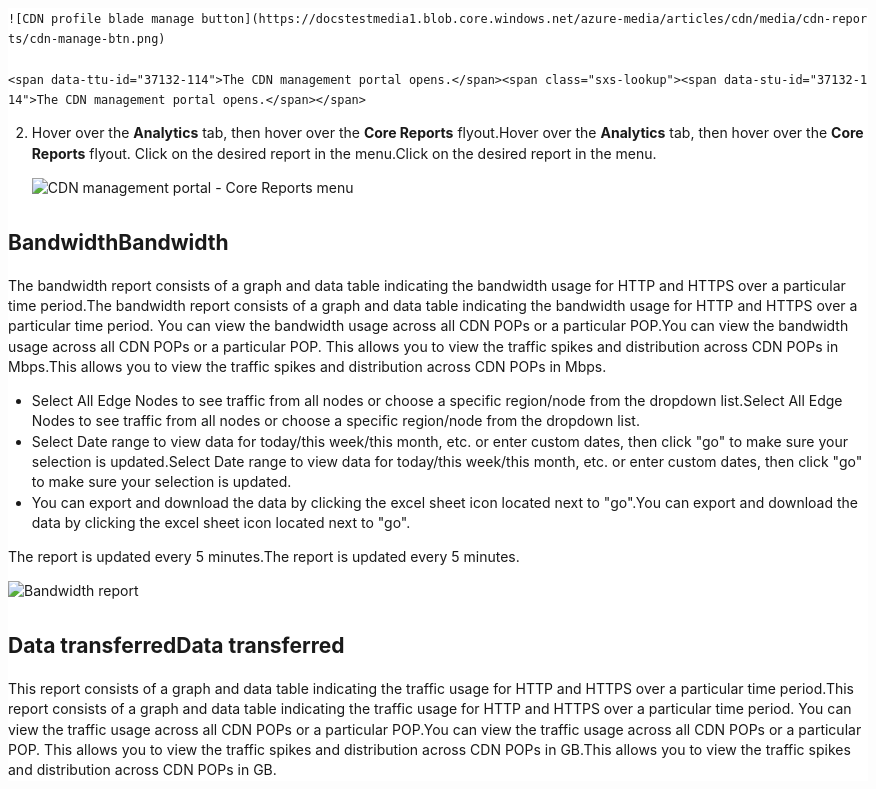     ![CDN profile blade manage button](https://docstestmedia1.blob.core.windows.net/azure-media/articles/cdn/media/cdn-reports/cdn-manage-btn.png)
   
    <span data-ttu-id="37132-114">The CDN management portal opens.</span><span class="sxs-lookup"><span data-stu-id="37132-114">The CDN management portal opens.</span></span>
2. <span data-ttu-id="37132-115">Hover over the **Analytics** tab, then hover over the **Core Reports** flyout.</span><span class="sxs-lookup"><span data-stu-id="37132-115">Hover over the **Analytics** tab, then hover over the **Core Reports** flyout.</span></span>  <span data-ttu-id="37132-116">Click on the desired report in the menu.</span><span class="sxs-lookup"><span data-stu-id="37132-116">Click on the desired report in the menu.</span></span>
   
    ![CDN management portal - Core Reports menu](https://docstestmedia1.blob.core.windows.net/azure-media/articles/cdn/media/cdn-reports/cdn-core-reports.png)

## <a name="bandwidth"></a><span data-ttu-id="37132-118">Bandwidth</span><span class="sxs-lookup"><span data-stu-id="37132-118">Bandwidth</span></span>
<span data-ttu-id="37132-119">The bandwidth report consists of a graph and data table indicating the bandwidth usage for HTTP and HTTPS over a particular time period.</span><span class="sxs-lookup"><span data-stu-id="37132-119">The bandwidth report consists of a graph and data table indicating the bandwidth usage for HTTP and HTTPS over a particular time period.</span></span> <span data-ttu-id="37132-120">You can view the bandwidth usage across all CDN POPs or a particular POP.</span><span class="sxs-lookup"><span data-stu-id="37132-120">You can view the bandwidth usage across all CDN POPs or a particular POP.</span></span> <span data-ttu-id="37132-121">This allows you to view the traffic spikes and distribution across CDN POPs in Mbps.</span><span class="sxs-lookup"><span data-stu-id="37132-121">This allows you to view the traffic spikes and distribution across CDN POPs in Mbps.</span></span>

* <span data-ttu-id="37132-122">Select All Edge Nodes to see traffic from all nodes or choose a specific region/node from the dropdown list.</span><span class="sxs-lookup"><span data-stu-id="37132-122">Select All Edge Nodes to see traffic from all nodes or choose a specific region/node from the dropdown list.</span></span>
* <span data-ttu-id="37132-123">Select Date range to view data for today/this week/this month, etc. or enter custom dates, then click "go" to make sure your selection is updated.</span><span class="sxs-lookup"><span data-stu-id="37132-123">Select Date range to view data for today/this week/this month, etc. or enter custom dates, then click "go" to make sure your selection is updated.</span></span>
* <span data-ttu-id="37132-124">You can export and download the data by clicking the excel sheet icon located next to "go".</span><span class="sxs-lookup"><span data-stu-id="37132-124">You can export and download the data by clicking the excel sheet icon located next to "go".</span></span>

<span data-ttu-id="37132-125">The report is updated every 5 minutes.</span><span class="sxs-lookup"><span data-stu-id="37132-125">The report is updated every 5 minutes.</span></span>

![Bandwidth report](https://docstestmedia1.blob.core.windows.net/azure-media/articles/cdn/media/cdn-reports/cdn-bandwidth.png)

## <a name="data-transferred"></a><span data-ttu-id="37132-127">Data transferred</span><span class="sxs-lookup"><span data-stu-id="37132-127">Data transferred</span></span>
<span data-ttu-id="37132-128">This report consists of a graph and data table indicating the traffic usage for HTTP and HTTPS over a particular time period.</span><span class="sxs-lookup"><span data-stu-id="37132-128">This report consists of a graph and data table indicating the traffic usage for HTTP and HTTPS over a particular time period.</span></span> <span data-ttu-id="37132-129">You can view the traffic usage across all CDN POPs or a particular POP.</span><span class="sxs-lookup"><span data-stu-id="37132-129">You can view the traffic usage across all CDN POPs or a particular POP.</span></span> <span data-ttu-id="37132-130">This allows you to view the traffic spikes and distribution across CDN POPs in GB.</span><span class="sxs-lookup"><span data-stu-id="37132-130">This allows you to view the traffic spikes and distribution across CDN POPs in GB.</span></span>
